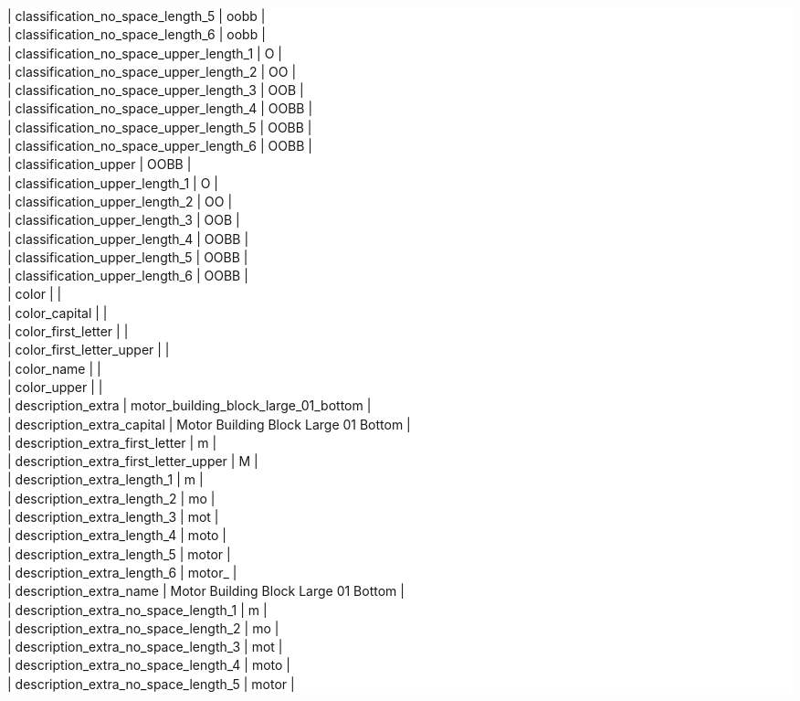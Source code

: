 | classification_no_space_length_5 | oobb |  
| classification_no_space_length_6 | oobb |  
| classification_no_space_upper_length_1 | O |  
| classification_no_space_upper_length_2 | OO |  
| classification_no_space_upper_length_3 | OOB |  
| classification_no_space_upper_length_4 | OOBB |  
| classification_no_space_upper_length_5 | OOBB |  
| classification_no_space_upper_length_6 | OOBB |  
| classification_upper | OOBB |  
| classification_upper_length_1 | O |  
| classification_upper_length_2 | OO |  
| classification_upper_length_3 | OOB |  
| classification_upper_length_4 | OOBB |  
| classification_upper_length_5 | OOBB |  
| classification_upper_length_6 | OOBB |  
| color |  |  
| color_capital |  |  
| color_first_letter |  |  
| color_first_letter_upper |  |  
| color_name |  |  
| color_upper |  |  
| description_extra | motor_building_block_large_01_bottom |  
| description_extra_capital | Motor Building Block Large 01 Bottom |  
| description_extra_first_letter | m |  
| description_extra_first_letter_upper | M |  
| description_extra_length_1 | m |  
| description_extra_length_2 | mo |  
| description_extra_length_3 | mot |  
| description_extra_length_4 | moto |  
| description_extra_length_5 | motor |  
| description_extra_length_6 | motor_ |  
| description_extra_name | Motor Building Block Large 01 Bottom |  
| description_extra_no_space_length_1 | m |  
| description_extra_no_space_length_2 | mo |  
| description_extra_no_space_length_3 | mot |  
| description_extra_no_space_length_4 | moto |  
| description_extra_no_space_length_5 | motor |  
